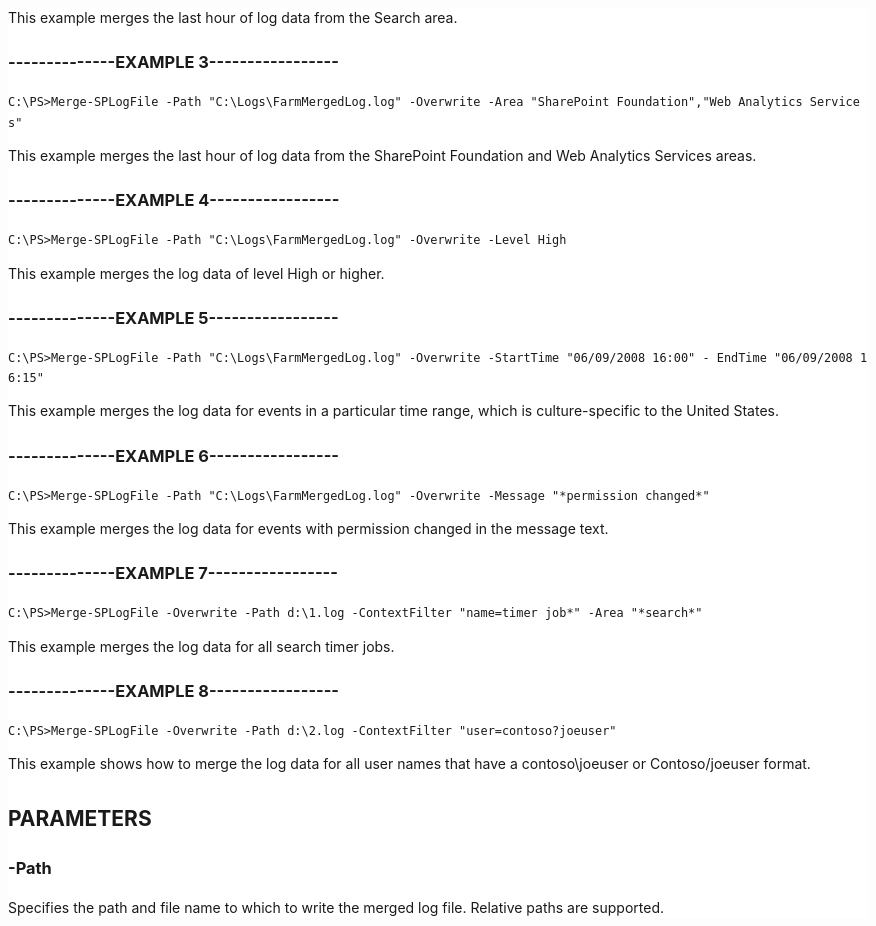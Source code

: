 This example merges the last hour of log data from the Search area.

### --------------EXAMPLE 3----------------- 
```
C:\PS>Merge-SPLogFile -Path "C:\Logs\FarmMergedLog.log" -Overwrite -Area "SharePoint Foundation","Web Analytics Services"
```

This example merges the last hour of log data from the SharePoint Foundation and Web Analytics Services areas.

### --------------EXAMPLE 4----------------- 
```
C:\PS>Merge-SPLogFile -Path "C:\Logs\FarmMergedLog.log" -Overwrite -Level High
```

This example merges the log data of level High or higher.

### --------------EXAMPLE 5----------------- 
```
C:\PS>Merge-SPLogFile -Path "C:\Logs\FarmMergedLog.log" -Overwrite -StartTime "06/09/2008 16:00" - EndTime "06/09/2008 16:15"
```

This example merges the log data for events in a particular time range, which is culture-specific to the United States.

### --------------EXAMPLE 6----------------- 
```
C:\PS>Merge-SPLogFile -Path "C:\Logs\FarmMergedLog.log" -Overwrite -Message "*permission changed*"
```

This example merges the log data for events with permission changed in the message text.

### --------------EXAMPLE 7----------------- 
```
C:\PS>Merge-SPLogFile -Overwrite -Path d:\1.log -ContextFilter "name=timer job*" -Area "*search*"
```

This example merges the log data for all search timer jobs.

### --------------EXAMPLE 8----------------- 
```
C:\PS>Merge-SPLogFile -Overwrite -Path d:\2.log -ContextFilter "user=contoso?joeuser"
```

This example shows how to merge the log data for all user names that have a contoso\joeuser or Contoso/joeuser format.

## PARAMETERS

### -Path
Specifies the path and file name to which to write the merged log file.
Relative paths are supported.
